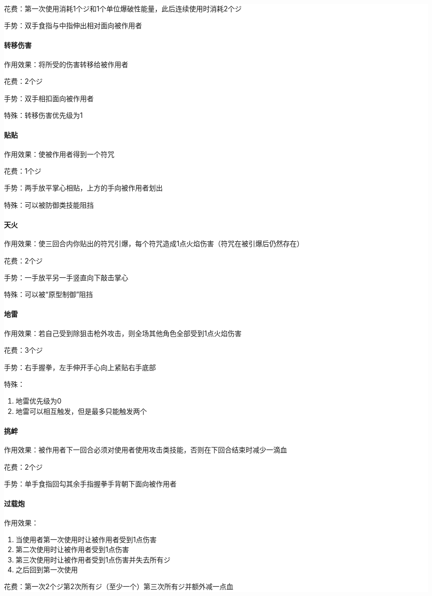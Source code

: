花费：第一次使用消耗1个ジ和1个单位爆破性能量，此后连续使用时消耗2个ジ

手势：双手食指与中指伸出相对面向被作用者

#### 转移伤害
作用效果：将所受的伤害转移给被作用者

花费：2个ジ

手势：双手相扣面向被作用者

特殊：转移伤害优先级为1

#### 贴贴
作用效果：使被作用者得到一个符咒

花费：1个ジ

手势：两手放平掌心相贴，上方的手向被作用者划出

特殊：可以被防御类技能阻挡

#### 天火
作用效果：使三回合内你贴出的符咒引爆，每个符咒造成1点火焰伤害（符咒在被引爆后仍然存在）

花费：2个ジ

手势：一手放平另一手竖直向下敲击掌心

特殊：可以被“原型制御”阻挡

#### 地雷
作用效果：若自己受到除狙击枪外攻击，则全场其他角色全部受到1点火焰伤害

花费：3个ジ

手势：右手握拳，左手伸开手心向上紧贴右手底部

特殊：

1. 地雷优先级为0
1. 地雷可以相互触发，但是最多只能触发两个

#### 挑衅
作用效果：被作用者下一回合必须对使用者使用攻击类技能，否则在下回合结束时减少一滴血

花费：2个ジ

手势：单手食指回勾其余手指握拳手背朝下面向被作用者

#### 过载炮
作用效果：
1. 当使用者第一次使用时让被作用者受到1点伤害
1. 第二次使用时让被作用者受到1点伤害
1. 第三次使用时让被作用者受到1点伤害并失去所有ジ
1. 之后回到第一次使用

花费：第一次2个ジ第2次所有ジ（至少一个）第三次所有ジ并额外减一点血
